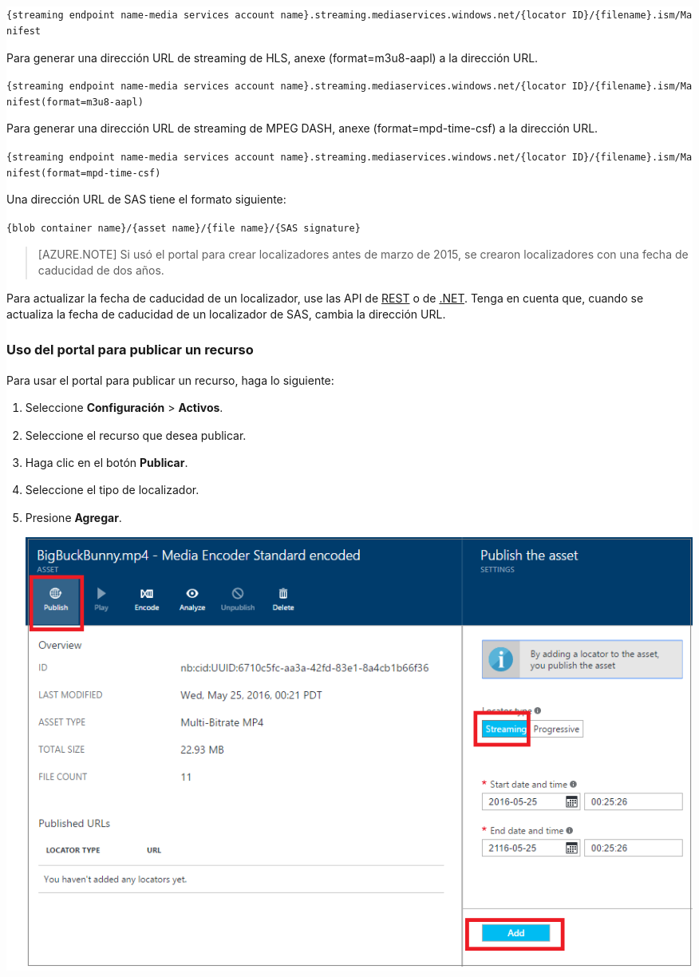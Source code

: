 	{streaming endpoint name-media services account name}.streaming.mediaservices.windows.net/{locator ID}/{filename}.ism/Manifest

Para generar una dirección URL de streaming de HLS, anexe (format=m3u8-aapl) a la dirección URL.

	{streaming endpoint name-media services account name}.streaming.mediaservices.windows.net/{locator ID}/{filename}.ism/Manifest(format=m3u8-aapl)

Para generar una dirección URL de streaming de MPEG DASH, anexe (format=mpd-time-csf) a la dirección URL.

	{streaming endpoint name-media services account name}.streaming.mediaservices.windows.net/{locator ID}/{filename}.ism/Manifest(format=mpd-time-csf)


Una dirección URL de SAS tiene el formato siguiente:

	{blob container name}/{asset name}/{file name}/{SAS signature}

>[AZURE.NOTE] Si usó el portal para crear localizadores antes de marzo de 2015, se crearon localizadores con una fecha de caducidad de dos años.

Para actualizar la fecha de caducidad de un localizador, use las API de [REST](http://msdn.microsoft.com/library/azure/hh974308.aspx#update_a_locator) o de [.NET](http://go.microsoft.com/fwlink/?LinkID=533259). Tenga en cuenta que, cuando se actualiza la fecha de caducidad de un localizador de SAS, cambia la dirección URL.

### Uso del portal para publicar un recurso

Para usar el portal para publicar un recurso, haga lo siguiente:

1. Seleccione **Configuración** > **Activos**.
1. Seleccione el recurso que desea publicar.
1. Haga clic en el botón **Publicar**.
1. Seleccione el tipo de localizador.
2. Presione **Agregar**.

	![Publicar](./media/media-services-portal-vod-get-started/media-services-publish1.png)
